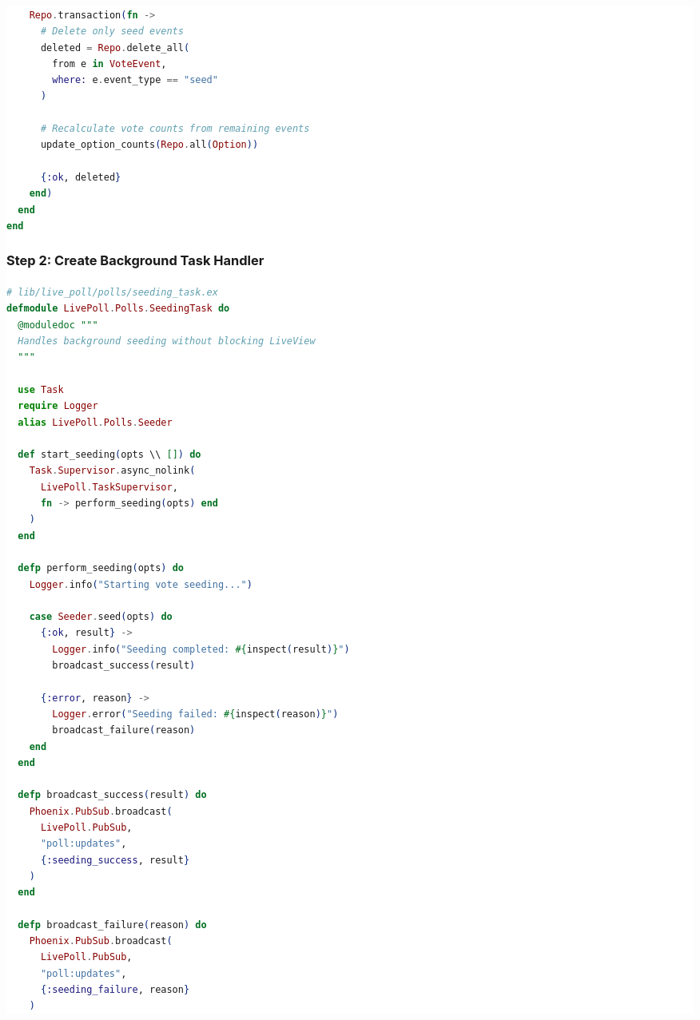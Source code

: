 ```elixir
    Repo.transaction(fn ->
      # Delete only seed events
      deleted = Repo.delete_all(
        from e in VoteEvent,
        where: e.event_type == "seed"
      )
      
      # Recalculate vote counts from remaining events
      update_option_counts(Repo.all(Option))
      
      {:ok, deleted}
    end)
  end
end
```

### Step 2: Create Background Task Handler
```elixir
# lib/live_poll/polls/seeding_task.ex
defmodule LivePoll.Polls.SeedingTask do
  @moduledoc """
  Handles background seeding without blocking LiveView
  """
  
  use Task
  require Logger
  alias LivePoll.Polls.Seeder
  
  def start_seeding(opts \\ []) do
    Task.Supervisor.async_nolink(
      LivePoll.TaskSupervisor,
      fn -> perform_seeding(opts) end
    )
  end
  
  defp perform_seeding(opts) do
    Logger.info("Starting vote seeding...")
    
    case Seeder.seed(opts) do
      {:ok, result} ->
        Logger.info("Seeding completed: #{inspect(result)}")
        broadcast_success(result)
        
      {:error, reason} ->
        Logger.error("Seeding failed: #{inspect(reason)}")
        broadcast_failure(reason)
    end
  end
  
  defp broadcast_success(result) do
    Phoenix.PubSub.broadcast(
      LivePoll.PubSub,
      "poll:updates",
      {:seeding_success, result}
    )
  end
  
  defp broadcast_failure(reason) do
    Phoenix.PubSub.broadcast(
      LivePoll.PubSub,
      "poll:updates",
      {:seeding_failure, reason}
    )
```